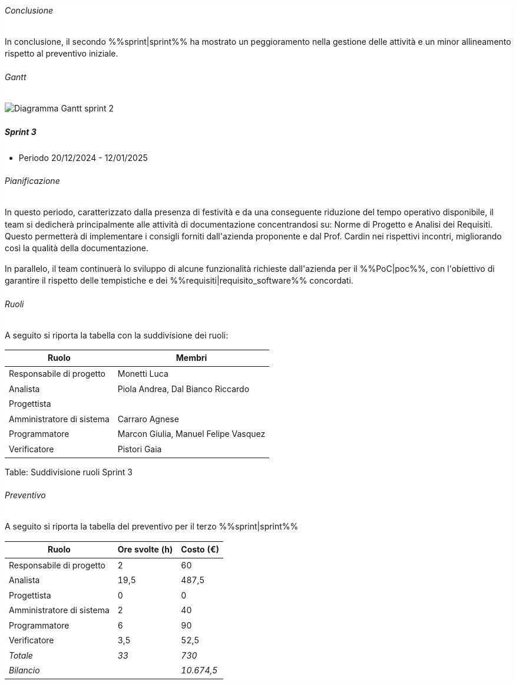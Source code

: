 ###### Conclusione

In conclusione, il secondo %%sprint|sprint%% ha mostrato un peggioramento nella gestione delle attività e un minor allineamento rispetto al preventivo iniziale.

###### Gantt

<img src="/img/Gantt/Sprint2.png" alt="Diagramma Gantt sprint 2" data-width="70%" />

##### Sprint 3

- Periodo 20/12/2024 - 12/01/2025

###### Pianificazione

In questo periodo, caratterizzato dalla presenza di festività e da una conseguente riduzione del tempo operativo disponibile, il team si dedicherà principalmente alle attività di documentazione concentrandosi su: Norme di Progetto e Analisi dei Requisiti.
Questo permetterà di implementare i consigli forniti dall'azienda proponente e dal Prof. Cardin nei rispettivi incontri, migliorando così la qualità della documentazione.

In parallelo, il team continuerà lo sviluppo di alcune funzionalità richieste dall'azienda per il %%PoC|poc%%, con l'obiettivo di garantire il rispetto delle tempistiche e dei %%requisiti|requisito_software%% concordati.

###### Ruoli

A seguito si riporta la tabella con la suddivisione dei ruoli:

| **Ruolo**                 | **Membri**                           |
| ------------------------- | ------------------------------------ |
| Responsabile di progetto  | Monetti Luca                         |
| Analista                  | Piola Andrea, Dal Bianco Riccardo    |
| Progettista               |                                      |
| Amministratore di sistema | Carraro Agnese                       |
| Programmatore             | Marcon Giulia, Manuel Felipe Vasquez |
| Verificatore              | Pistori Gaia                         |

Table: Suddivisione ruoli Sprint 3

###### Preventivo

A seguito si riporta la tabella del preventivo per il terzo %%sprint|sprint%%

| Ruolo                     | Ore svolte (h) | Costo (€)  |
| ------------------------- | -------------- | ---------- |
| Responsabile di progetto  | 2              | 60         |
| Analista                  | 19,5           | 487,5      |
| Progettista               | 0              | 0          |
| Amministratore di sistema | 2              | 40         |
| Programmatore             | 6              | 90         |
| Verificatore              | 3,5            | 52,5       |
| _Totale_                  | _33_           | _730_      |
| _Bilancio_                |                | _10.674,5_ |
